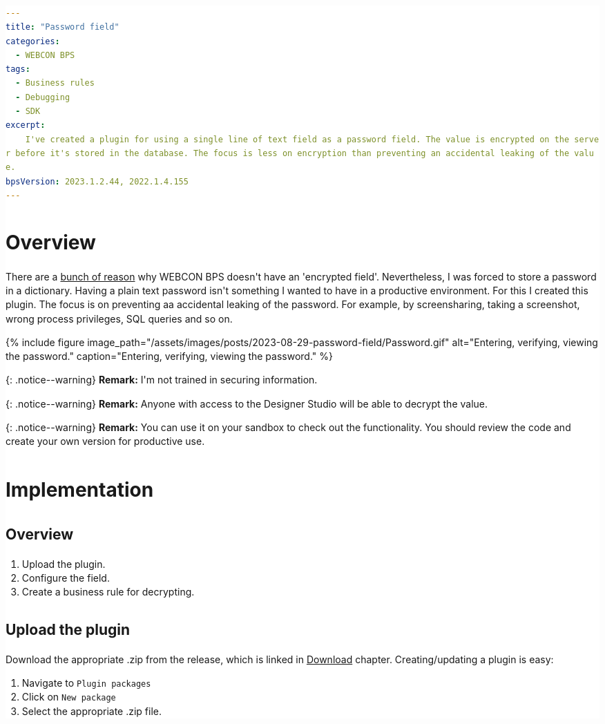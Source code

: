 ```yaml
---
title: "Password field"
categories:
  - WEBCON BPS    
tags:    
  - Business rules
  - Debugging
  - SDK
excerpt:
    I've created a plugin for using a single line of text field as a password field. The value is encrypted on the server before it's stored in the database. The focus is less on encryption than preventing an accidental leaking of the value.
bpsVersion: 2023.1.2.44, 2022.1.4.155
---
```


# Overview  
There are a [bunch of reason](https://community.webcon.com/forum/thread/75?messageid=75) why WEBCON BPS doesn't have an 'encrypted field'.
Nevertheless, I was forced to store a password in a dictionary. Having a plain text password isn't something I wanted to have in a productive environment. For this I created this plugin. The focus is on preventing aa accidental leaking of the password. For example, by screensharing, taking a screenshot, wrong process privileges, SQL queries and so on. 

{% include figure image_path="/assets/images/posts/2023-08-29-password-field/Password.gif" alt="Entering, verifying, viewing the password." caption="Entering, verifying, viewing the password." %}


{: .notice--warning}
**Remark:**
I'm not trained in securing information.

{: .notice--warning}
**Remark:**
Anyone with access to the Designer Studio will be able to decrypt the value.

{: .notice--warning}
**Remark:**
You can use it on your sandbox to check out the functionality. You should review the code and create your own version for productive use.


# Implementation
## Overview

1. Upload the plugin.
2. Configure the field.
3. Create a business rule for decrypting.

## Upload the plugin
Download the appropriate .zip from the release, which is linked in [Download](#download) chapter.
Creating/updating a plugin is easy:
1. Navigate to `Plugin packages`
2. Click on `New package`
3. Select the appropriate .zip file.
